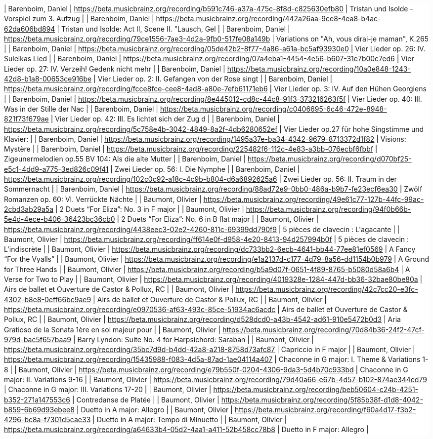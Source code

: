 | Barenboim, Daniel               | <https://beta.musicbrainz.org/recording/b591c746-a37a-475c-8f8d-c825630efb80> | Tristan und Isolde - Vorspiel zum 3. Aufzug        |
| Barenboim, Daniel               | <https://beta.musicbrainz.org/recording/442a26aa-9ce8-4ea8-b4ac-62da606bd894> | Tristan und Isolde: Act II, Scene II. "Lausch, Gel |
| Barenboim, Daniel               | <https://beta.musicbrainz.org/recording/79ce1556-7ae3-4d2a-9fb0-517fe08a149b> | Variations on "Ah, vous dirai-je maman", K.265     |
| Barenboim, Daniel               | <https://beta.musicbrainz.org/recording/05de42b2-8f77-4a86-a61a-bc5af93930e0> | Vier Lieder op. 26: IV. Suleikas Lied              |
| Barenboim, Daniel               | <https://beta.musicbrainz.org/recording/07a4eba1-4454-4e56-b607-31e7b00c7ed6> | Vier Lieder op. 27: IV. Verzeih! Gedenk nicht mehr |
| Barenboim, Daniel               | <https://beta.musicbrainz.org/recording/10a0e848-1243-42d8-b1a8-00653ce916be> | Vier Lieder op. 2: II. Gefangen von der Rose singt |
| Barenboim, Daniel               | <https://beta.musicbrainz.org/recording/fcce8fce-cee8-4ad8-a80e-7efb61171eb6> | Vier Lieder op. 3: IV. Auf den Hühen Georgiens     |
| Barenboim, Daniel               | <https://beta.musicbrainz.org/recording/8e445012-cd8c-44c8-91f3-373216263f5f> | Vier Lieder op. 40: III. Was in der Stille der Nac |
| Barenboim, Daniel               | <https://beta.musicbrainz.org/recording/c0406695-6c46-472e-8948-821f73f679ae> | Vier Lieder op. 42: III. Es lichtet sich der Zug d |
| Barenboim, Daniel               | <https://beta.musicbrainz.org/recording/5c758e4b-3042-4849-8a2f-4db6280652ef> | Vier Lieder op.27 für hohe Singstimme und Klavier: |
| Barenboim, Daniel               | <https://beta.musicbrainz.org/recording/1495a37e-ba34-4342-9679-8713372d1f82> | Visions: Mystère                                   |
| Barenboim, Daniel               | <https://beta.musicbrainz.org/recording/225482f6-112c-4e83-a3bb-076ecbf6fbbf> | Zigeunermelodien op.55 BV 104: Als die alte Mutter |
| Barenboim, Daniel               | <https://beta.musicbrainz.org/recording/d070bf25-e5c1-4dd9-a775-3ed826c09f41> | Zwei Lieder op. 56: I. Die Nymphe                  |
| Barenboim, Daniel               | <https://beta.musicbrainz.org/recording/102c0c92-a18c-4c9b-b804-d6a6892625a6> | Zwei Lieder op. 56: II. Traum in der Sommernacht   |
| Barenboim, Daniel               | <https://beta.musicbrainz.org/recording/88ad72e9-0bb0-486a-b9b7-fe23ecf6ea30> | Zwölf Romanzen op. 60: VI. Verrückte Nächte        |
| Baumont, Olivier                | <https://beta.musicbrainz.org/recording/49e61c77-127b-44fc-99ac-2cbd3ab29a5a> | 2 Duets “For Eliza”: No. 3 in F major              |
| Baumont, Olivier                | <https://beta.musicbrainz.org/recording/94f0b66b-5e4d-4ece-b406-36423bc36cb0> | 2 Duets “For Eliza”: No. 6 in B flat major         |
| Baumont, Olivier                | <https://beta.musicbrainz.org/recording/4438eec3-02e2-4260-811c-69399dd790f9> | 5 pièces de clavecin : L'agacante                  |
| Baumont, Olivier                | <https://beta.musicbrainz.org/recording/ff614e0f-d958-4e20-8413-94d257994b0f> | 5 pièces de clavecin : L'indiscrète                |
| Baumont, Olivier                | <https://beta.musicbrainz.org/recording/dc733bb2-6ecb-4641-bb44-77ee81ef0569> | A Fancy “For the Vyalls”                           |
| Baumont, Olivier                | <https://beta.musicbrainz.org/recording/e1a2137d-c177-4d79-8a56-dd1154b0b979> | A Ground for Three Hands                           |
| Baumont, Olivier                | <https://beta.musicbrainz.org/recording/b5a9d07f-0651-4f89-8765-b5080d58a6b4> | A Verse for Two to Play                            |
| Baumont, Olivier                | <https://beta.musicbrainz.org/recording/4019328e-1284-447d-bb36-32bae80be80a> | Airs de ballet et Ouverture de Castor & Pollux, RC |
| Baumont, Olivier                | <https://beta.musicbrainz.org/recording/42c7cc20-e3fc-4302-b8e8-0eff66bc9ae9> | Airs de ballet et Ouverture de Castor & Pollux, RC |
| Baumont, Olivier                | <https://beta.musicbrainz.org/recording/e0970536-af63-493c-85ce-51934ac6acdc> | Airs de ballet et Ouverture de Castor & Pollux, RC |
| Baumont, Olivier                | <https://beta.musicbrainz.org/recording/d528dcd0-a43b-4542-ad61-910e5472b0d3> | Aria Gratioso de la Sonata 1ère en sol majeur pour |
| Baumont, Olivier                | <https://beta.musicbrainz.org/recording/70d84b36-24f2-47cf-979d-bac5f657baa9> | Barry Lyndon: Suite No. 4 for Harpsichord: Saraban |
| Baumont, Olivier                | <https://beta.musicbrainz.org/recording/35bc7d9d-b4dd-42a8-a218-8758d73afc87> | Capriccio in F major                               |
| Baumont, Olivier                | <https://beta.musicbrainz.org/recording/15435988-f083-4d5a-87ad-1ae04114a407> | Chaconne in G major: I. Theme & Variations 1-8     |
| Baumont, Olivier                | <https://beta.musicbrainz.org/recording/e79b550f-0204-4306-9da3-5d4b70c933bd> | Chaconne in G major: II. Variations 9-16           |
| Baumont, Olivier                | <https://beta.musicbrainz.org/recording/79d40a66-e67b-4d57-b102-874ae344cd79> | Chaconne in G major: III. Variations 17-20         |
| Baumont, Olivier                | <https://beta.musicbrainz.org/recording/beb50604-c24b-4251-b352-271a147553c6> | Contredanse de Platée                              |
| Baumont, Olivier                | <https://beta.musicbrainz.org/recording/5f85b38f-d1d8-4042-b859-6b69d93ebee8> | Duetto in A major: Allegro                         |
| Baumont, Olivier                | <https://beta.musicbrainz.org/recording/f60a4d17-f3b2-4296-bc8a-f7301d5cae33> | Duetto in A major: Tempo di Minuetto               |
| Baumont, Olivier                | <https://beta.musicbrainz.org/recording/a64633b4-05d2-4aa1-a411-52b458cc78b8> | Duetto in F major: Allegro                         |